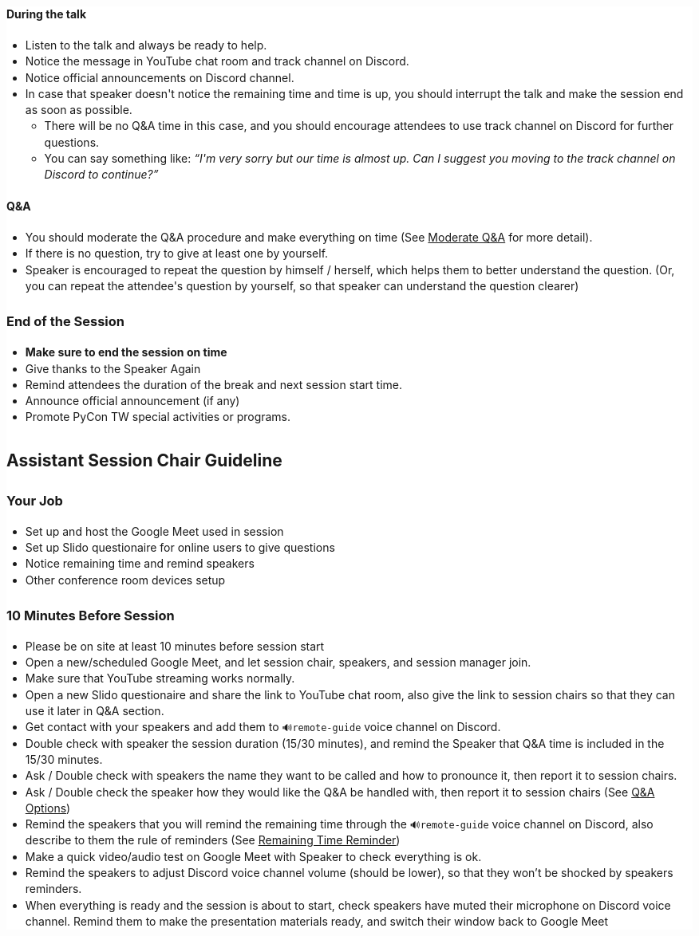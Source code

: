 
#### During the talk
* Listen to the talk and always be ready to help.
* Notice the message in YouTube chat room and track channel on Discord.
* Notice official announcements on Discord channel.
* In case that speaker doesn't notice the remaining time and time is up, you should interrupt the talk and make the session end as soon as possible. 
    * There will be no Q&A time in this case, and you should encourage attendees to use track channel on Discord for further questions.
    * You can say something like: *“I'm very sorry but our time is almost up.  Can I suggest you moving to the track channel on Discord to continue?”*

#### Q&A
* You should moderate the Q&A procedure and make everything on time (See [Moderate Q&A](#Moderate-QampA) for more detail).
* If there is no question, try to give at least one by yourself.
* Speaker is encouraged to repeat the question by himself / herself, which helps them to better understand the question. (Or, you can repeat the attendee's question by yourself, so that speaker can understand the question clearer)

### End of the Session
* **Make sure to end the session on time**
* Give thanks to the Speaker Again
* Remind attendees the duration of the break and next session start time.
* Announce official announcement (if any)
* Promote PyCon TW special activities or programs.
## Assistant Session Chair Guideline
### Your Job
* Set up and host the Google Meet used in session
* Set up Slido questionaire for online users to give questions
* Notice remaining time and remind speakers
* Other conference room devices setup

### 10 Minutes Before Session
* Please be on site at least 10 minutes before session start
* Open a new/scheduled Google Meet, and let session chair, speakers, and session manager join.
* Make sure that YouTube streaming works normally.
* Open a new Slido questionaire and share the link to YouTube chat room, also give the link to session chairs so that they can use it later in Q&A section.
* Get contact with your speakers and add them to `🔊remote-guide` voice channel on Discord.
* Double check with speaker the session duration (15/30 minutes), and remind the Speaker that Q&A time is included in the 15/30 minutes.
* Ask / Double check with speakers the name they want to be called and how to pronounce it, then report it to session chairs.
* Ask / Double check the speaker how they would like the Q&A be handled with, then report it to session chairs (See [Q&A Options](#QampA-Options))
* Remind the speakers that you will remind the remaining time through the `🔊remote-guide` voice channel on Discord, also describe to them the rule of reminders (See [Remaining Time Reminder](#Remaining-Time-Reminder))
* Make a quick video/audio test on Google Meet with Speaker to check everything is ok.
* Remind the speakers to adjust Discord voice channel volume (should be lower), so that they won’t be shocked by speakers reminders.
* When everything is ready and the session is about to start, check speakers have muted their microphone on Discord voice channel. Remind them to make the presentation materials ready, and switch their window back to Google Meet
